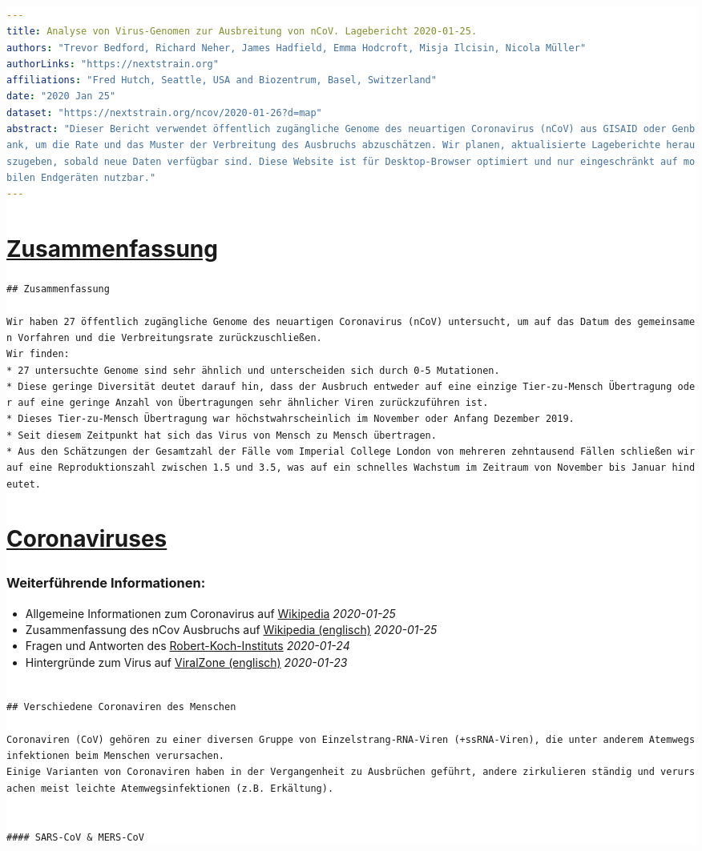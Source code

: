 ```yaml
---
title: Analyse von Virus-Genomen zur Ausbreitung von nCoV. Lagebericht 2020-01-25.
authors: "Trevor Bedford, Richard Neher, James Hadfield, Emma Hodcroft, Misja Ilcisin, Nicola Müller"
authorLinks: "https://nextstrain.org"
affiliations: "Fred Hutch, Seattle, USA and Biozentrum, Basel, Switzerland"
date: "2020 Jan 25"
dataset: "https://nextstrain.org/ncov/2020-01-26?d=map"
abstract: "Dieser Bericht verwendet öffentlich zugängliche Genome des neuartigen Coronavirus (nCoV) aus GISAID oder Genbank, um die Rate und das Muster der Verbreitung des Ausbruchs abzuschätzen. Wir planen, aktualisierte Lageberichte herauszugeben, sobald neue Daten verfügbar sind. Diese Website ist für Desktop-Browser optimiert und nur eingeschränkt auf mobilen Endgeräten nutzbar."
---
```


# [Zusammenfassung](https://nextstrain.org/ncov/2020-01-26)

```auspiceMainDisplayMarkdown
## Zusammenfassung

Wir haben 27 öffentlich zugängliche Genome des neuartigen Coronavirus (nCoV) untersucht, um auf das Datum des gemeinsamen Vorfahren und die Verbreitungsrate zurückzuschließen.
Wir finden:
* 27 untersuchte Genome sind sehr ähnlich und unterscheiden sich durch 0-5 Mutationen.
* Diese geringe Diversität deutet darauf hin, dass der Ausbruch entweder auf eine einzige Tier-zu-Mensch Übertragung oder auf eine geringe Anzahl von Übertragungen sehr ähnlicher Viren zurückzuführen ist.
* Dieses Tier-zu-Mensch Übertragung war höchstwahrscheinlich im November oder Anfang Dezember 2019.
* Seit diesem Zeitpunkt hat sich das Virus von Mensch zu Mensch übertragen.
* Aus den Schätzungen der Gesamtzahl der Fälle vom Imperial College London von mehreren zehntausend Fällen schließen wir auf eine Reproduktionszahl zwischen 1.5 und 3.5, was auf ein schnelles Wachstum im Zeitraum von November bis Januar hindeutet.
```

# [Coronaviruses](https://nextstrain.org/ncov/2020-01-26)

### Weiterführende Informationen:

* Allgemeine Informationen zum Coronavirus auf [Wikipedia](https://de.wikipedia.org/wiki/Coronavirus) _2020-01-25_
* Zusammenfassung des nCov Ausbruchs auf [Wikipedia (englisch)](https://en.wikipedia.org/wiki/2019%E2%80%9320_Wuhan_coronavirus_outbreak) _2020-01-25_
* Fragen und Antworten des [Robert-Koch-Instituts](https://www.rki.de/SharedDocs/FAQ/NCOV2019/FAQ_Liste.html) _2020-01-24_
* Hintergründe zum Virus auf [ViralZone (englisch)](https://viralzone.expasy.org/764?outline=all_by_species) _2020-01-23_

```auspiceMainDisplayMarkdown

## Verschiedene Coronaviren des Menschen

Coronaviren (CoV) gehören zu einer diversen Gruppe von Einzelstrang-RNA-Viren (+ssRNA-Viren), die unter anderem Atemwegsinfektionen beim Menschen verursachen.
Einige Varianten von Coronaviren haben in der Vergangenheit zu Ausbrüchen geführt, andere zirkulieren ständig und verursachen meist leichte Atemwegsinfektionen (z.B. Erkältung).


#### SARS-CoV & MERS-CoV

```
